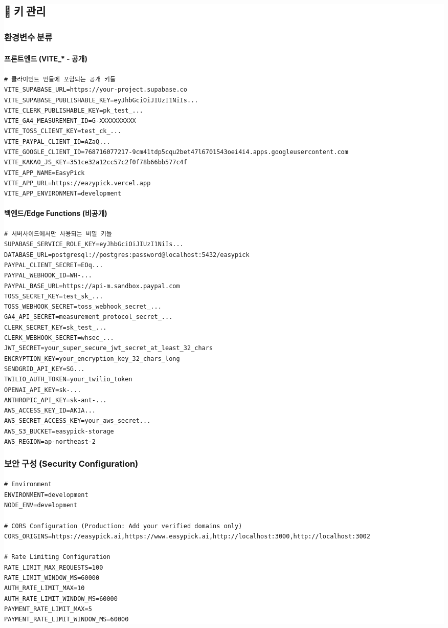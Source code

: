 
## 🔑 키 관리

### 환경변수 분류

#### 프론트엔드 (VITE_* - 공개)
```env
# 클라이언트 번들에 포함되는 공개 키들
VITE_SUPABASE_URL=https://your-project.supabase.co
VITE_SUPABASE_PUBLISHABLE_KEY=eyJhbGciOiJIUzI1NiIs...
VITE_CLERK_PUBLISHABLE_KEY=pk_test_...
VITE_GA4_MEASUREMENT_ID=G-XXXXXXXXXX
VITE_TOSS_CLIENT_KEY=test_ck_...
VITE_PAYPAL_CLIENT_ID=AZaQ...
VITE_GOOGLE_CLIENT_ID=768716077217-9cm41tdp5cqu2bet47l6701543oei4i4.apps.googleusercontent.com
VITE_KAKAO_JS_KEY=351ce32a12cc57c2f0f78b66bb577c4f
VITE_APP_NAME=EasyPick
VITE_APP_URL=https://eazypick.vercel.app
VITE_APP_ENVIRONMENT=development
```

#### 백엔드/Edge Functions (비공개)
```env
# 서버사이드에서만 사용되는 비밀 키들
SUPABASE_SERVICE_ROLE_KEY=eyJhbGciOiJIUzI1NiIs...
DATABASE_URL=postgresql://postgres:password@localhost:5432/easypick
PAYPAL_CLIENT_SECRET=EOq...
PAYPAL_WEBHOOK_ID=WH-...
PAYPAL_BASE_URL=https://api-m.sandbox.paypal.com
TOSS_SECRET_KEY=test_sk_...
TOSS_WEBHOOK_SECRET=toss_webhook_secret_...
GA4_API_SECRET=measurement_protocol_secret_...
CLERK_SECRET_KEY=sk_test_...
CLERK_WEBHOOK_SECRET=whsec_...
JWT_SECRET=your_super_secure_jwt_secret_at_least_32_chars
ENCRYPTION_KEY=your_encryption_key_32_chars_long
SENDGRID_API_KEY=SG...
TWILIO_AUTH_TOKEN=your_twilio_token
OPENAI_API_KEY=sk-...
ANTHROPIC_API_KEY=sk-ant-...
AWS_ACCESS_KEY_ID=AKIA...
AWS_SECRET_ACCESS_KEY=your_aws_secret...
AWS_S3_BUCKET=easypick-storage
AWS_REGION=ap-northeast-2
```

### 보안 구성 (Security Configuration)
```env
# Environment
ENVIRONMENT=development
NODE_ENV=development

# CORS Configuration (Production: Add your verified domains only)
CORS_ORIGINS=https://easypick.ai,https://www.easypick.ai,http://localhost:3000,http://localhost:3002

# Rate Limiting Configuration
RATE_LIMIT_MAX_REQUESTS=100
RATE_LIMIT_WINDOW_MS=60000
AUTH_RATE_LIMIT_MAX=10
AUTH_RATE_LIMIT_WINDOW_MS=60000
PAYMENT_RATE_LIMIT_MAX=5
PAYMENT_RATE_LIMIT_WINDOW_MS=60000
```